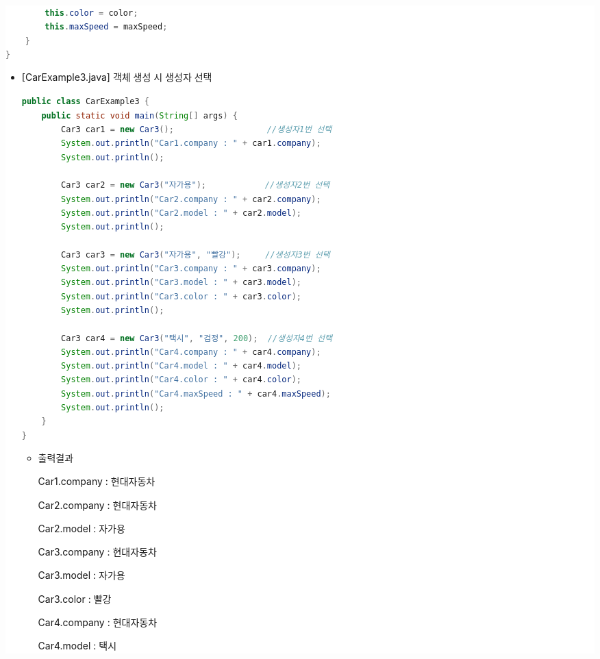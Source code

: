   ```java
          this.color = color;
          this.maxSpeed = maxSpeed;
      }
  }
  ```

- [CarExample3.java] 객체 생성 시 생성자 선택

  ```java
  public class CarExample3 {
      public static void main(String[] args) {
          Car3 car1 = new Car3();                   //생성자1번 선택
          System.out.println("Car1.company : " + car1.company);
          System.out.println();
  
          Car3 car2 = new Car3("자가용");            //생성자2번 선택
          System.out.println("Car2.company : " + car2.company);
          System.out.println("Car2.model : " + car2.model);
          System.out.println();
  
          Car3 car3 = new Car3("자가용", "빨강");     //생성자3번 선택
          System.out.println("Car3.company : " + car3.company);
          System.out.println("Car3.model : " + car3.model);
          System.out.println("Car3.color : " + car3.color);
          System.out.println();
  
          Car3 car4 = new Car3("택시", "검정", 200);  //생성자4번 선택
          System.out.println("Car4.company : " + car4.company);
          System.out.println("Car4.model : " + car4.model);
          System.out.println("Car4.color : " + car4.color);
          System.out.println("Car4.maxSpeed : " + car4.maxSpeed);
          System.out.println();
      }
  }
  ```

  - 출력결과

    Car1.company : 현대자동차

    

    Car2.company : 현대자동차

    Car2.model : 자가용

    

    Car3.company : 현대자동차

    Car3.model : 자가용

    Car3.color : 빨강

    

    Car4.company : 현대자동차

    Car4.model : 택시
